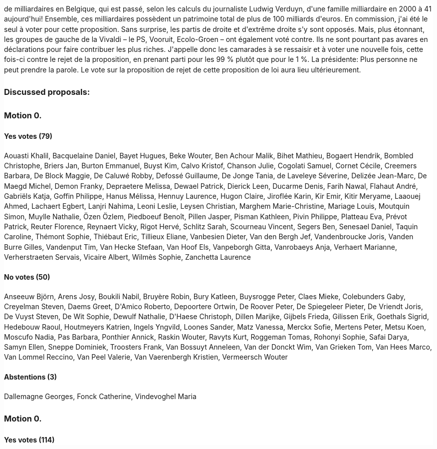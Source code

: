 de milliardaires en Belgique, qui est passé, selon les calculs du journaliste Ludwig Verduyn, d'une famille milliardaire en 2000 à 41 aujourd'hui! Ensemble, ces milliardaires possèdent un patrimoine total de plus de 100 milliards d'euros. En commission, j'ai été le seul à voter pour cette proposition. Sans surprise, les partis de droite et d'extrême droite s'y sont opposés. Mais, plus étonnant, les groupes de gauche de la Vivaldi – le PS, Vooruit, Ecolo-Groen – ont également voté contre. Ils ne sont pourtant pas avares en déclarations pour faire contribuer les plus riches. J'appelle donc les camarades à se ressaisir et à voter une nouvelle fois, cette fois-ci contre le rejet de la proposition, en prenant parti pour les 99 % plutôt que pour le 1 %. La présidente: Plus personne ne peut prendre la parole. Le vote sur la proposition de rejet de cette proposition de loi aura lieu ultérieurement.



### Discussed proposals:

### Motion 0.

#### Yes votes (79)

Aouasti Khalil, Bacquelaine Daniel, Bayet Hugues, Beke Wouter, Ben Achour Malik, Bihet Mathieu, Bogaert Hendrik, Bombled Christophe, Briers Jan, Burton Emmanuel, Buyst Kim, Calvo Kristof, Chanson Julie, Cogolati Samuel, Cornet Cécile, Creemers Barbara, De Block Maggie, De Caluwé Robby, Defossé Guillaume, De Jonge Tania, de Laveleye Séverine, Delizée Jean-Marc, De Maegd Michel, Demon Franky, Depraetere Melissa, Dewael Patrick, Dierick Leen, Ducarme Denis, Farih Nawal, Flahaut André, Gabriëls Katja, Goffin Philippe, Hanus Mélissa, Hennuy Laurence, Hugon Claire, Jiroflée Karin, Kir Emir, Kitir Meryame, Laaouej Ahmed, Lachaert Egbert, Lanjri Nahima, Leoni Leslie, Leysen Christian, Marghem Marie-Christine, Mariage Louis, Moutquin Simon, Muylle Nathalie, Özen Özlem, Piedboeuf Benoît, Pillen Jasper, Pisman Kathleen, Pivin Philippe, Platteau Eva, Prévot Patrick, Reuter Florence, Reynaert Vicky, Rigot Hervé, Schlitz Sarah, Scourneau Vincent, Segers Ben, Senesael Daniel, Taquin Caroline, Thémont Sophie, Thiébaut Eric, Tillieux Eliane, Vanbesien Dieter, Van den Bergh Jef, Vandenbroucke Joris, Vanden Burre Gilles, Vandenput Tim, Van Hecke Stefaan, Van Hoof Els, Vanpeborgh Gitta, Vanrobaeys Anja, Verhaert Marianne, Verherstraeten Servais, Vicaire Albert, Wilmès Sophie, Zanchetta Laurence

#### No votes (50)

Anseeuw Björn, Arens Josy, Boukili Nabil, Bruyère Robin, Bury Katleen, Buysrogge Peter, Claes Mieke, Colebunders Gaby, Creyelman Steven, Daems Greet, D'Amico Roberto, Depoortere Ortwin, De Roover Peter, De Spiegeleer Pieter, De Vriendt Joris, De Vuyst Steven, De Wit Sophie, Dewulf Nathalie, D'Haese Christoph, Dillen Marijke, Gijbels Frieda, Gilissen Erik, Goethals Sigrid, Hedebouw Raoul, Houtmeyers Katrien, Ingels Yngvild, Loones Sander, Matz Vanessa, Merckx Sofie, Mertens Peter, Metsu Koen, Moscufo Nadia, Pas Barbara, Ponthier Annick, Raskin Wouter, Ravyts Kurt, Roggeman Tomas, Rohonyi Sophie, Safai Darya, Samyn Ellen, Sneppe Dominiek, Troosters Frank, Van Bossuyt Anneleen, Van der Donckt Wim, Van Grieken Tom, Van Hees Marco, Van Lommel Reccino, Van Peel Valerie, Van Vaerenbergh Kristien, Vermeersch Wouter

#### Abstentions (3)

Dallemagne Georges, Fonck Catherine, Vindevoghel Maria


### Motion 0.

#### Yes votes (114)
